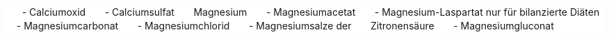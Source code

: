 <td> </td>
<td> </td>
<td> </td>
</tr>
<tr class="even">
<td>- Calciumoxid</td>
<td> </td>
<td> </td>
<td> </td>
</tr>
<tr class="odd">
<td>- Calciumsulfat</td>
<td> </td>
<td> </td>
<td> </td>
</tr>
<tr class="even">
<td>Magnesium</td>
<td> </td>
<td> </td>
<td> </td>
</tr>
<tr class="odd">
<td>- Magnesiumacetat</td>
<td> </td>
<td> </td>
<td> </td>
</tr>
<tr class="even">
<td>- Magnesium-Laspartat</td>
<td>nur für bilanzierte Diäten</td>
<td> </td>
<td> </td>
</tr>
<tr class="odd">
<td>- Magnesiumcarbonat</td>
<td> </td>
<td> </td>
<td> </td>
</tr>
<tr class="even">
<td>- Magnesiumchlorid</td>
<td> </td>
<td> </td>
<td> </td>
</tr>
<tr class="odd">
<td>- Magnesiumsalze der</td>
<td> </td>
<td> </td>
<td> </td>
</tr>
<tr class="even">
<td>Zitronensäure</td>
<td> </td>
<td> </td>
<td> </td>
</tr>
<tr class="odd">
<td>- Magnesiumgluconat</td>
<td> </td>
<td> </td>
<td> </td>
</tr>